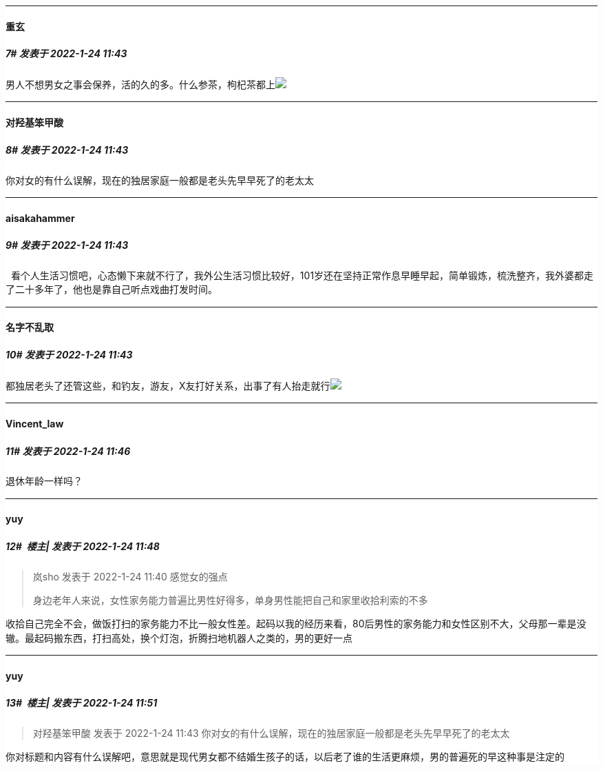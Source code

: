 *****

####  重玄  
##### 7#       发表于 2022-1-24 11:43

男人不想男女之事会保养，活的久的多。什么参茶，枸杞茶都上<img src="https://static.saraba1st.com/image/smiley/face2017/067.png" referrerpolicy="no-referrer">

*****

####  对羟基笨甲酸  
##### 8#       发表于 2022-1-24 11:43

你对女的有什么误解，现在的独居家庭一般都是老头先早早死了的老太太

*****

####  aisakahammer  
##### 9#       发表于 2022-1-24 11:43

  看个人生活习惯吧，心态懒下来就不行了，我外公生活习惯比较好，101岁还在坚持正常作息早睡早起，简单锻炼，梳洗整齐，我外婆都走了二十多年了，他也是靠自己听点戏曲打发时间。

*****

####  名字不乱取  
##### 10#       发表于 2022-1-24 11:43

都独居老头了还管这些，和钓友，游友，X友打好关系，出事了有人抬走就行<img src="https://static.saraba1st.com/image/smiley/face2017/067.png" referrerpolicy="no-referrer">

*****

####  Vincent_law  
##### 11#       发表于 2022-1-24 11:46

退休年龄一样吗？

*****

####  yuy  
##### 12#         楼主| 发表于 2022-1-24 11:48

<blockquote>岚sho 发表于 2022-1-24 11:40
感觉女的强点

身边老年人来说，女性家务能力普遍比男性好得多，单身男性能把自己和家里收拾利索的不多
</blockquote>
收拾自己完全不会，做饭打扫的家务能力不比一般女性差。起码以我的经历来看，80后男性的家务能力和女性区别不大，父母那一辈是没辙。最起码搬东西，打扫高处，换个灯泡，折腾扫地机器人之类的，男的更好一点

*****

####  yuy  
##### 13#         楼主| 发表于 2022-1-24 11:51

<blockquote>对羟基笨甲酸 发表于 2022-1-24 11:43
你对女的有什么误解，现在的独居家庭一般都是老头先早早死了的老太太</blockquote>
你对标题和内容有什么误解吧，意思就是现代男女都不结婚生孩子的话，以后老了谁的生活更麻烦，男的普遍死的早这种事是注定的
